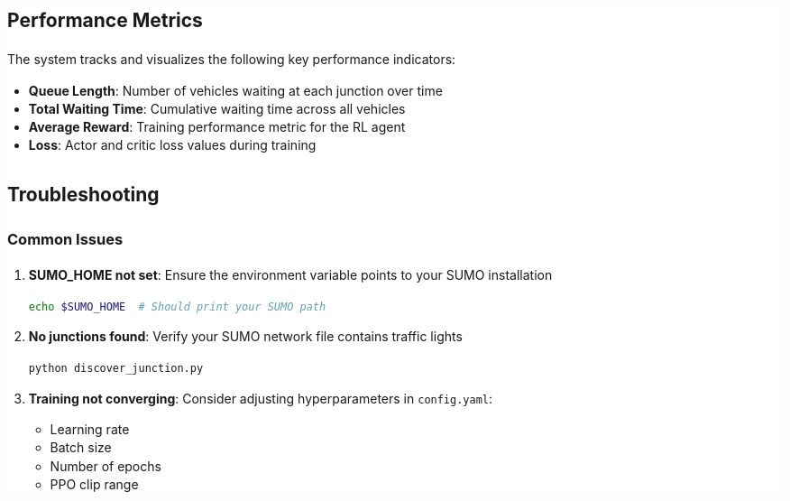 ## Performance Metrics

The system tracks and visualizes the following key performance indicators:

*   **Queue Length**: Number of vehicles waiting at each junction over time
*   **Total Waiting Time**: Cumulative waiting time across all vehicles
*   **Average Reward**: Training performance metric for the RL agent
*   **Loss**: Actor and critic loss values during training

## Troubleshooting

### Common Issues

1.  **SUMO_HOME not set**: Ensure the environment variable points to your SUMO installation
    ```bash
    echo $SUMO_HOME  # Should print your SUMO path
    ```

2.  **No junctions found**: Verify your SUMO network file contains traffic lights
    ```bash
    python discover_junction.py
    ```

3.  **Training not converging**: Consider adjusting hyperparameters in `config.yaml`:
    *   Learning rate
    *   Batch size
    *   Number of epochs
    *   PPO clip range